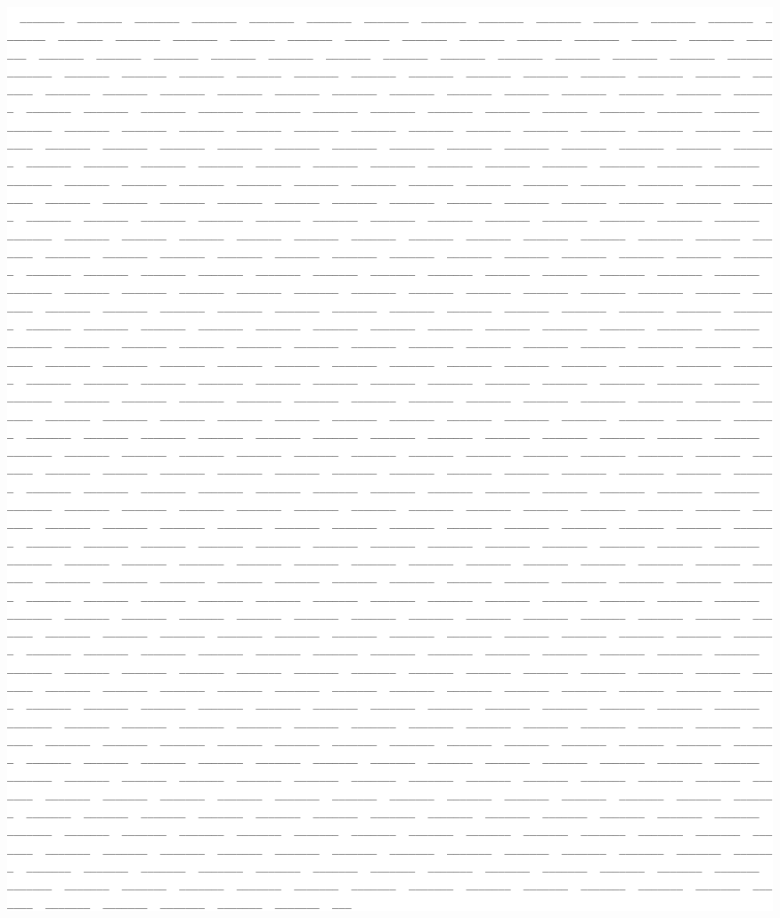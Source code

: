 ```
  _______  _______  _______  _______  _______  _______  _______  _______  _______  _______  _______  _______  _______  _______  _______  _______  _______  _______  _______  _______  _______  _______  _______  _______  _______  _______  _______  _______  _______  _______  _______  _______  _______  _______  _______  _______  _______  _______  _______  _______  _______  _______  _______  _______  _______  _______  _______  _______  _______  _______  _______  _______  _______  _______  _______  _______  _______  _______  _______  _______  _______  _______  _______  _______  _______  _______  _______  _______  _______  _______  _______  _______  _______  _______  _______  _______  _______  _______  _______  _______  _______  _______  _______  _______  _______  _______  _______  _______  _______  _______  _______  _______  _______  _______  _______  _______  _______  _______  _______  _______  _______  _______  _______  _______  _______  _______  _______  _______  _______  _______  _______  _______  _______  _______  _______  _______  _______  _______  _______  _______  _______  _______  _______  _______  _______  _______  _______  _______  _______  _______  _______  _______  _______  _______  _______  _______  _______  _______  _______  _______  _______  _______  _______  _______  _______  _______  _______  _______  _______  _______  _______  _______  _______  _______  _______  _______  _______  _______  _______  _______  _______  _______  _______  _______  _______  _______  _______  _______  _______  _______  _______  _______  _______  _______  _______  _______  _______  _______  _______  _______  _______  _______  _______  _______  _______  _______  _______  _______  _______  _______  _______  _______  _______  _______  _______  _______  _______  _______  _______  _______  _______  _______  _______  _______  _______  _______  _______  _______  _______  _______  _______  _______  _______  _______  _______  _______  _______  _______  _______  _______  _______  _______  _______  _______  _______  _______  _______  _______  _______  _______  _______  _______  _______  _______  _______  _______  _______  _______  _______  _______  _______  _______  _______  _______  _______  _______  _______  _______  _______  _______  _______  _______  _______  _______  _______  _______  _______  _______  _______  _______  _______  _______  _______  _______  _______  _______  _______  _______  _______  _______  _______  _______  _______  _______  _______  _______  _______  _______  _______  _______  _______  _______  _______  _______  _______  _______  _______  _______  _______  _______  _______  _______  _______  _______  _______  _______  _______  _______  _______  _______  _______  _______  _______  _______  _______  _______  _______  _______  _______  _______  _______  _______  _______  _______  _______  _______  _______  _______  _______  _______  _______  _______  _______  _______  _______  _______  _______  _______  _______  _______  _______  _______  _______  _______  _______  _______  _______  _______  _______  _______  _______  _______  _______  _______  _______  _______  _______  _______  _______  _______  _______  _______  _______  _______  _______  _______  _______  _______  _______  _______  _______  _______  _______  _______  _______  _______  _______  _______  _______  _______  _______  _______  _______  _______  _______  _______  _______  _______  _______  _______  _______  _______  _______  _______  _______  _______  _______  _______  _______  _______  _______  _______  _______  _______  _______  _______  _______  _______  _______  _______  _______  _______  _______  _______  _______  _______  _______  _______  _______  _______  _______  _______  _______  _______  _______  _______  _______  _______  _______  _______  _______  _______  _______  _______  _______  _______  _______  _______  _______  _______  _______  _______  _______  _______  _______  _______  _______  _______  _______  _______  _______  _______  _______  _______  _______  _______  _______  _______  _______  _______  _______  _______  _______  _______  _______  _______  _______  _______  _______  _______  _______  _______  _______  _______  _______  _______  _______  _______  _______  _______  _______  _______  _______  _______  _______  _______  _______  _______  _______  _______  _______  _______  _______  _______  _______  _______  _______  _______  _______  _______  _______  _______  _______  _______  _______  _______  _______  _______  _______  _______  _______  _______  _______  _______  _______  _______  _______  _______  _______  _______  _______  _______  _______  _______  _______  _______  _______  _______  _______  _______  _______  _______  _______  _______  _______  _______  _______  _______  _______  _______  _______  _______  _______  _______  _______  _______  _______  _______  _______  _______  _______  _______  _______  _______  _______  _______  _______  _______  _______  _______  _______  _______  _______  _______  _______  _______  _______  _______  _______  _______  _______  _______  _______  _______  _______  _______  _______  _______  _______  _______  _______  _______  _______  _______  _______  _______  _______  _______  _______  _______  _______  _______  _______  _______  _______  _______  _______  _______  _______  _______  _______  _______  _______  _______  _______  _______  _______  _______  _______  _______  _______  _______  _______  _______  _______  _______  _______  _______  _______  _______  _______  _______  _______  _______  _______  _______  _______  _______  _______  _______  _______  _______  _______  _______  _______  _______  _______  _______  _______  _______  _______  _______  _______  _______  _______  _______  _______  _______  _______  _______  _______  _______  _______  _______  _______  _______  _______  _______  _______  _______  _______  _______  _______  _______  _______  _______  _______  _______  _______  ___
```